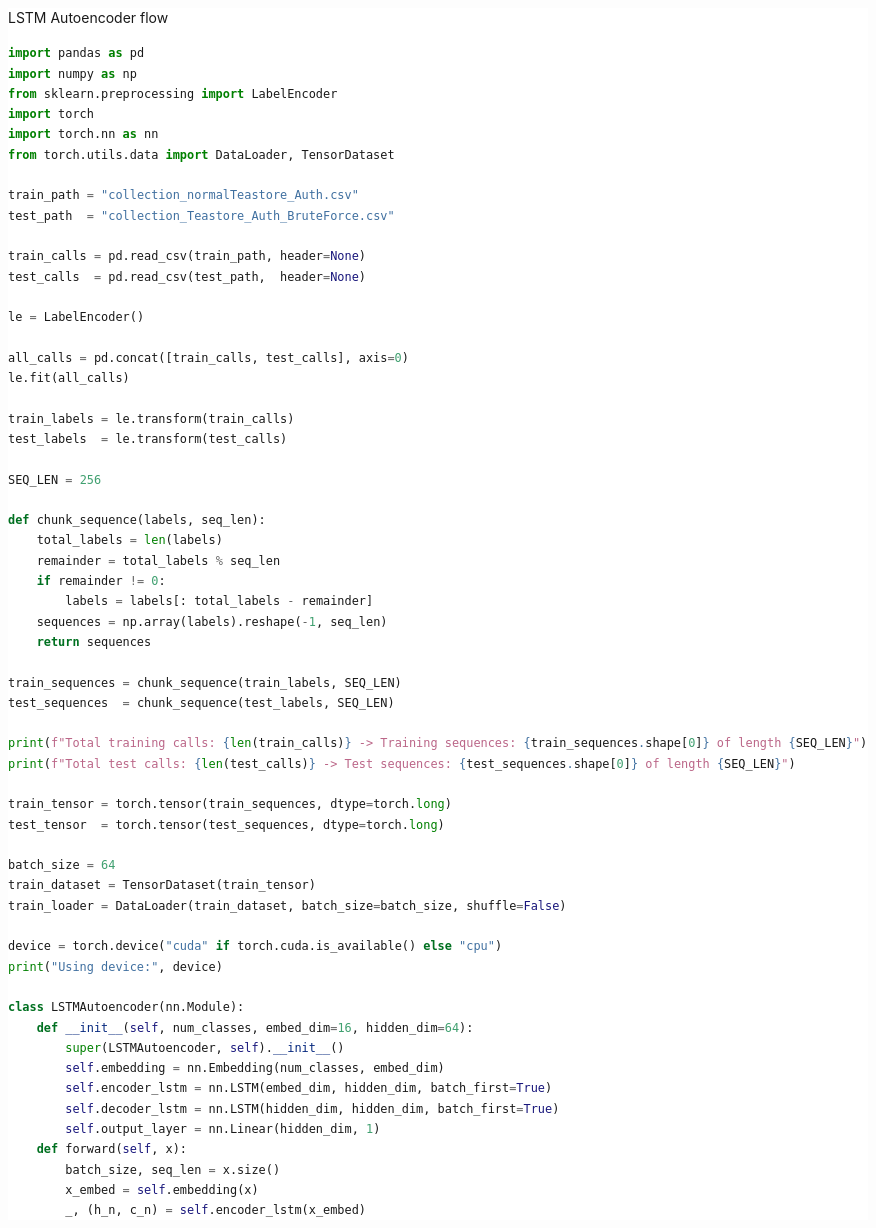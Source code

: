 LSTM Autoencoder flow

```python
import pandas as pd
import numpy as np
from sklearn.preprocessing import LabelEncoder
import torch
import torch.nn as nn
from torch.utils.data import DataLoader, TensorDataset

train_path = "collection_normalTeastore_Auth.csv"  
test_path  = "collection_Teastore_Auth_BruteForce.csv"    

train_calls = pd.read_csv(train_path, header=None)
test_calls  = pd.read_csv(test_path,  header=None)

le = LabelEncoder()

all_calls = pd.concat([train_calls, test_calls], axis=0)
le.fit(all_calls)

train_labels = le.transform(train_calls)
test_labels  = le.transform(test_calls)

SEQ_LEN = 256

def chunk_sequence(labels, seq_len):
    total_labels = len(labels)
    remainder = total_labels % seq_len
    if remainder != 0:
        labels = labels[: total_labels - remainder]
    sequences = np.array(labels).reshape(-1, seq_len)
    return sequences

train_sequences = chunk_sequence(train_labels, SEQ_LEN)
test_sequences  = chunk_sequence(test_labels, SEQ_LEN)

print(f"Total training calls: {len(train_calls)} -> Training sequences: {train_sequences.shape[0]} of length {SEQ_LEN}")
print(f"Total test calls: {len(test_calls)} -> Test sequences: {test_sequences.shape[0]} of length {SEQ_LEN}")

train_tensor = torch.tensor(train_sequences, dtype=torch.long)
test_tensor  = torch.tensor(test_sequences, dtype=torch.long)

batch_size = 64
train_dataset = TensorDataset(train_tensor)
train_loader = DataLoader(train_dataset, batch_size=batch_size, shuffle=False)

device = torch.device("cuda" if torch.cuda.is_available() else "cpu")
print("Using device:", device)

class LSTMAutoencoder(nn.Module):
    def __init__(self, num_classes, embed_dim=16, hidden_dim=64):
        super(LSTMAutoencoder, self).__init__()
        self.embedding = nn.Embedding(num_classes, embed_dim)
        self.encoder_lstm = nn.LSTM(embed_dim, hidden_dim, batch_first=True)
        self.decoder_lstm = nn.LSTM(hidden_dim, hidden_dim, batch_first=True)
        self.output_layer = nn.Linear(hidden_dim, 1)
    def forward(self, x):
        batch_size, seq_len = x.size()
        x_embed = self.embedding(x)                      
        _, (h_n, c_n) = self.encoder_lstm(x_embed)       
```